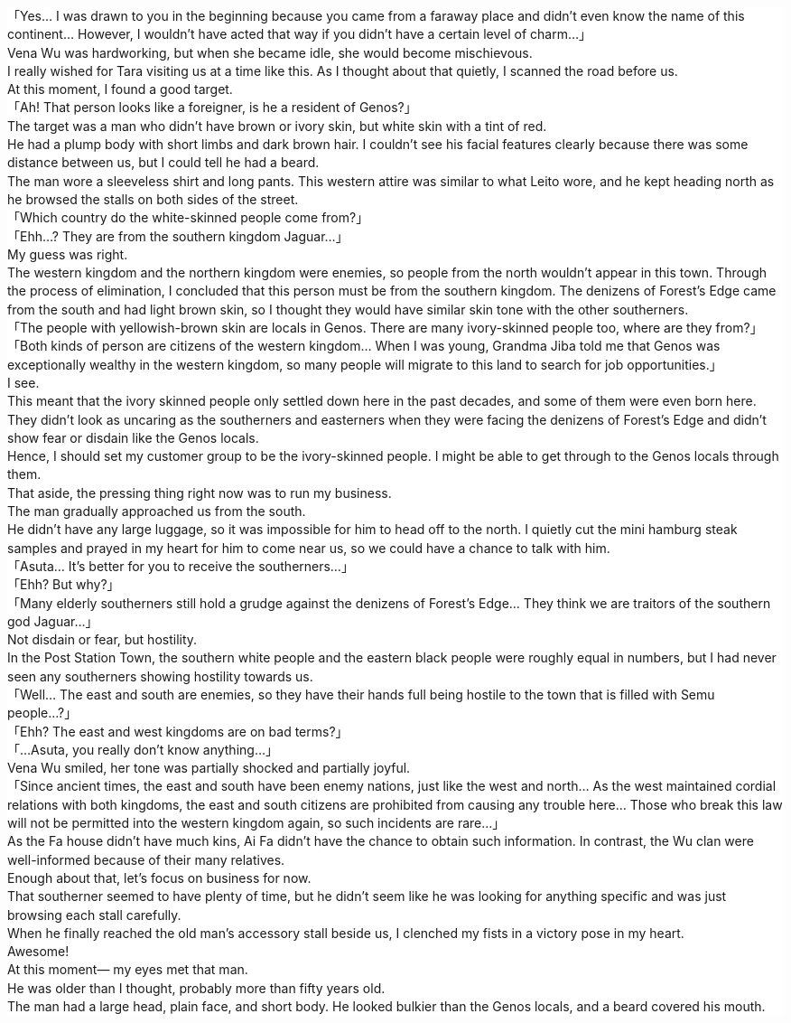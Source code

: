 「Yes… I was drawn to you in the beginning because you came from a faraway place and didn’t even know the name of this continent… However, I wouldn’t have acted that way if you didn’t have a certain level of charm…」<br/>
Vena Wu was hardworking, but when she became idle, she would become mischievous.<br/>
I really wished for Tara visiting us at a time like this. As I thought about that quietly, I scanned the road before us.<br/>
At this moment, I found a good target.<br/>
「Ah! That person looks like a foreigner, is he a resident of Genos?」<br/>
The target was a man who didn’t have brown or ivory skin, but white skin with a tint of red.<br/>
He had a plump body with short limbs and dark brown hair. I couldn’t see his facial features clearly because there was some distance between us, but I could tell he had a beard.<br/>
The man wore a sleeveless shirt and long pants. This western attire was similar to what Leito wore, and he kept heading north as he browsed the stalls on both sides of the street.<br/>
「Which country do the white-skinned people come from?」<br/>
「Ehh…? They are from the southern kingdom Jaguar…」<br/>
My guess was right.<br/>
The western kingdom and the northern kingdom were enemies, so people from the north wouldn’t appear in this town. Through the process of elimination, I concluded that this person must be from the southern kingdom. The denizens of Forest’s Edge came from the south and had light brown skin, so I thought they would have similar skin tone with the other southerners.<br/>
「The people with yellowish-brown skin are locals in Genos. There are many ivory-skinned people too, where are they from?」<br/>
「Both kinds of person are citizens of the western kingdom… When I was young, Grandma Jiba told me that Genos was exceptionally wealthy in the western kingdom, so many people will migrate to this land to search for job opportunities.」<br/>
I see.<br/>
This meant that the ivory skinned people only settled down here in the past decades, and some of them were even born here. They didn’t look as uncaring as the southerners and easterners when they were facing the denizens of Forest’s Edge and didn’t show fear or disdain like the Genos locals.<br/>
Hence, I should set my customer group to be the ivory-skinned people. I might be able to get through to the Genos locals through them.<br/>
That aside, the pressing thing right now was to run my business.<br/>
The man gradually approached us from the south.<br/>
He didn’t have any large luggage, so it was impossible for him to head off to the north. I quietly cut the mini hamburg steak samples and prayed in my heart for him to come near us, so we could have a chance to talk with him.<br/>
「Asuta… It’s better for you to receive the southerners…」<br/>
「Ehh? But why?」<br/>
「Many elderly southerners still hold a grudge against the denizens of Forest’s Edge… They think we are traitors of the southern god Jaguar…」<br/>
Not disdain or fear, but hostility.<br/>
In the Post Station Town, the southern white people and the eastern black people were roughly equal in numbers, but I had never seen any southerners showing hostility towards us.<br/>
「Well… The east and south are enemies, so they have their hands full being hostile to the town that is filled with Semu people…?」<br/>
「Ehh? The east and west kingdoms are on bad terms?」<br/>
「…Asuta, you really don’t know anything…」<br/>
Vena Wu smiled, her tone was partially shocked and partially joyful.<br/>
「Since ancient times, the east and south have been enemy nations, just like the west and north… As the west maintained cordial relations with both kingdoms, the east and south citizens are prohibited from causing any trouble here… Those who break this law will not be permitted into the western kingdom again, so such incidents are rare…」<br/>
As the Fa house didn’t have much kins, Ai Fa didn’t have the chance to obtain such information. In contrast, the Wu clan were well-informed because of their many relatives.<br/>
Enough about that, let’s focus on business for now.<br/>
That southerner seemed to have plenty of time, but he didn’t seem like he was looking for anything specific and was just browsing each stall carefully.<br/>
When he finally reached the old man’s accessory stall beside us, I clenched my fists in a victory pose in my heart.<br/>
Awesome!<br/>
At this moment— my eyes met that man.<br/>
He was older than I thought, probably more than fifty years old.<br/>
The man had a large head, plain face, and short body. He looked bulkier than the Genos locals, and a beard covered his mouth.<br/>